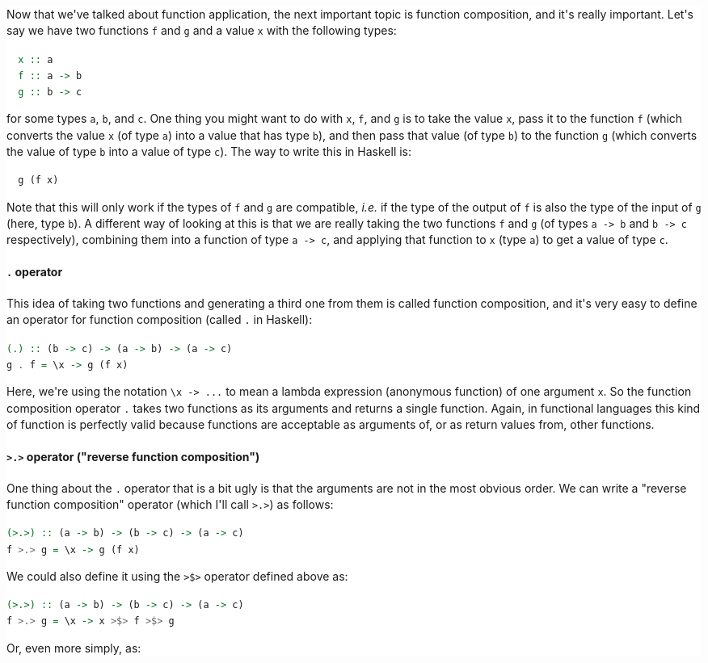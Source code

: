 Now that we've talked about function application, the next important topic is function composition, and it's really important. Let's say we have two functions ```f``` and ```g``` and a value ```x``` with the following types:

``` haskell
  x :: a
  f :: a -> b
  g :: b -> c
```
for some types ```a```, ```b```, and ```c```. One thing you might want to do with ```x```, ```f```, and ```g``` is to take the value ```x```, pass it to the function ```f``` (which converts the value ```x``` (of type ```a```) into a value that has type ```b```), and then pass that value (of type ```b```) to the function ```g``` (which converts the value of type ```b``` into a value of type ```c```). The way to write this in Haskell is:

``` haskell
  g (f x)
```  

Note that this will only work if the types of ```f``` and ```g``` are compatible, *i.e.* if the type of the output of ```f``` is also the type of the input of ```g``` (here, type ```b```). A different way of looking at this is that we are really taking the two functions ```f``` and ```g``` (of types ```a -> b``` and ```b -> c``` respectively), combining them into a function of type ```a -> c```, and applying that function to ```x``` (type ```a```) to get a value of type ```c```. 

#### ```.``` operator
This idea of taking two functions and generating a third one from them is called function composition, and it's very easy to define an operator for function composition (called ```.``` in Haskell):

``` haskell
(.) :: (b -> c) -> (a -> b) -> (a -> c)
g . f = \x -> g (f x)
```  
Here, we're using the notation ```\x -> ...``` to mean a lambda expression (anonymous function) of one argument ```x```. So the function composition operator ```.``` takes two functions as its arguments and returns a single function. Again, in functional languages this kind of function is perfectly valid because functions are acceptable as arguments of, or as return values from, other functions.

#### ```>.>``` operator ("reverse function composition")
One thing about the ```.``` operator that is a bit ugly is that the arguments are not in the most obvious order. We can write a "reverse function composition" operator (which I'll call ```>.>```) as follows:

``` haskell
(>.>) :: (a -> b) -> (b -> c) -> (a -> c)
f >.> g = \x -> g (f x)
```  

We could also define it using the ```>$>``` operator defined above as:

``` haskell
(>.>) :: (a -> b) -> (b -> c) -> (a -> c)
f >.> g = \x -> x >$> f >$> g
```

Or, even more simply, as:
